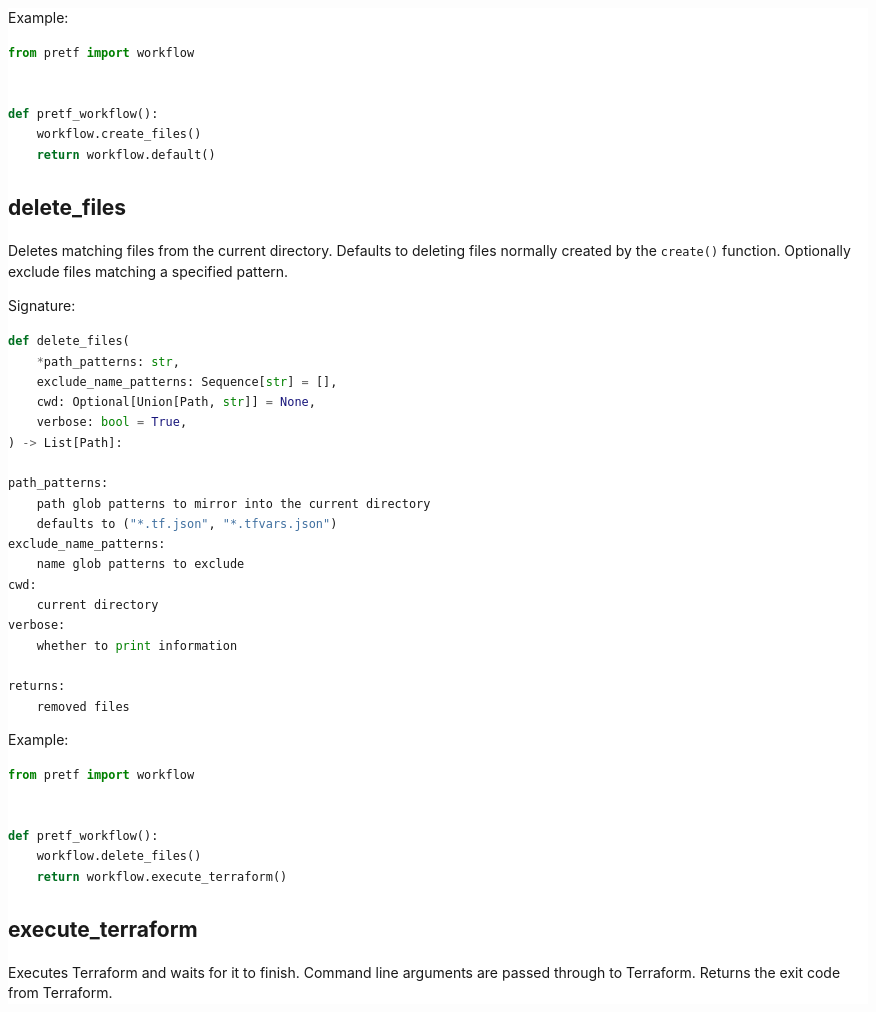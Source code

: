 Example:

```python
from pretf import workflow


def pretf_workflow():
    workflow.create_files()
    return workflow.default()
```

## delete_files

Deletes matching files from the current directory. Defaults to deleting files normally created by the `create()` function. Optionally exclude files matching a specified pattern.

Signature:

```python
def delete_files(
    *path_patterns: str,
    exclude_name_patterns: Sequence[str] = [],
    cwd: Optional[Union[Path, str]] = None,
    verbose: bool = True,
) -> List[Path]:

path_patterns:
    path glob patterns to mirror into the current directory
    defaults to ("*.tf.json", "*.tfvars.json")
exclude_name_patterns:
    name glob patterns to exclude
cwd:
    current directory
verbose:
    whether to print information

returns:
    removed files
```

Example:

```python
from pretf import workflow


def pretf_workflow():
    workflow.delete_files()
    return workflow.execute_terraform()
```

## execute_terraform

Executes Terraform and waits for it to finish. Command line arguments are passed through to Terraform. Returns the exit code from Terraform.
